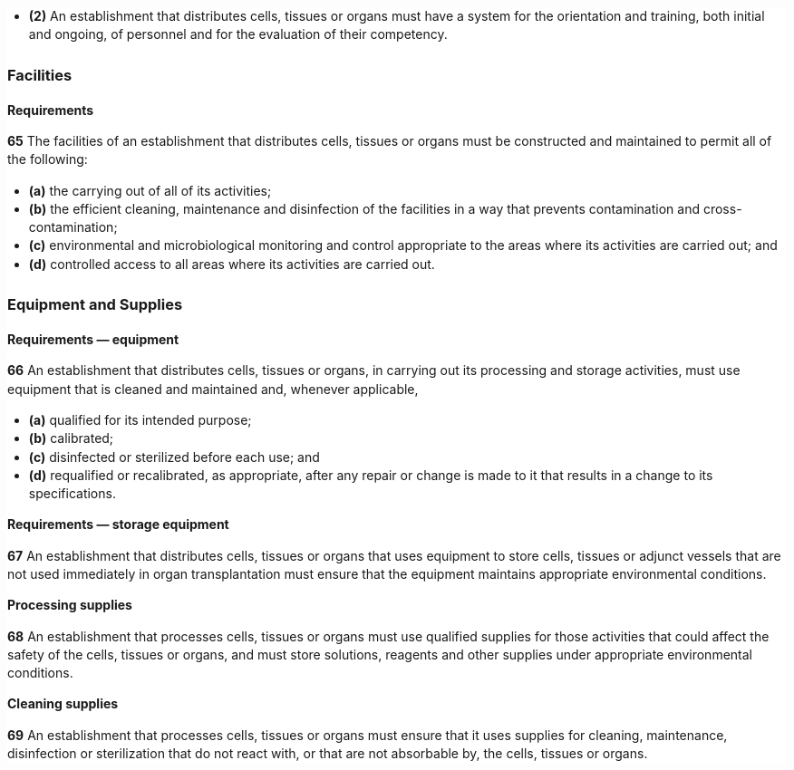 - **(2)** An establishment that distributes cells, tissues or organs must have a system for the orientation and training, both initial and ongoing, of personnel and for the evaluation of their competency.




### Facilities



**Requirements**

**65** The facilities of an establishment that distributes cells, tissues or organs must be constructed and maintained to permit all of the following:
- **(a)** the carrying out of all of its activities;
- **(b)** the efficient cleaning, maintenance and disinfection of the facilities in a way that prevents contamination and cross-contamination;
- **(c)** environmental and microbiological monitoring and control appropriate to the areas where its activities are carried out; and
- **(d)** controlled access to all areas where its activities are carried out.




### Equipment and Supplies



**Requirements — equipment**

**66** An establishment that distributes cells, tissues or organs, in carrying out its processing and storage activities, must use equipment that is cleaned and maintained and, whenever applicable,
- **(a)** qualified for its intended purpose;
- **(b)** calibrated;
- **(c)** disinfected or sterilized before each use; and
- **(d)** requalified or recalibrated, as appropriate, after any repair or change is made to it that results in a change to its specifications.




**Requirements — storage equipment**

**67** An establishment that distributes cells, tissues or organs that uses equipment to store cells, tissues or adjunct vessels that are not used immediately in organ transplantation must ensure that the equipment maintains appropriate environmental conditions.




**Processing supplies**

**68** An establishment that processes cells, tissues or organs must use qualified supplies for those activities that could affect the safety of the cells, tissues or organs, and must store solutions, reagents and other supplies under appropriate environmental conditions.




**Cleaning supplies**

**69** An establishment that processes cells, tissues or organs must ensure that it uses supplies for cleaning, maintenance, disinfection or sterilization that do not react with, or that are not absorbable by, the cells, tissues or organs.
